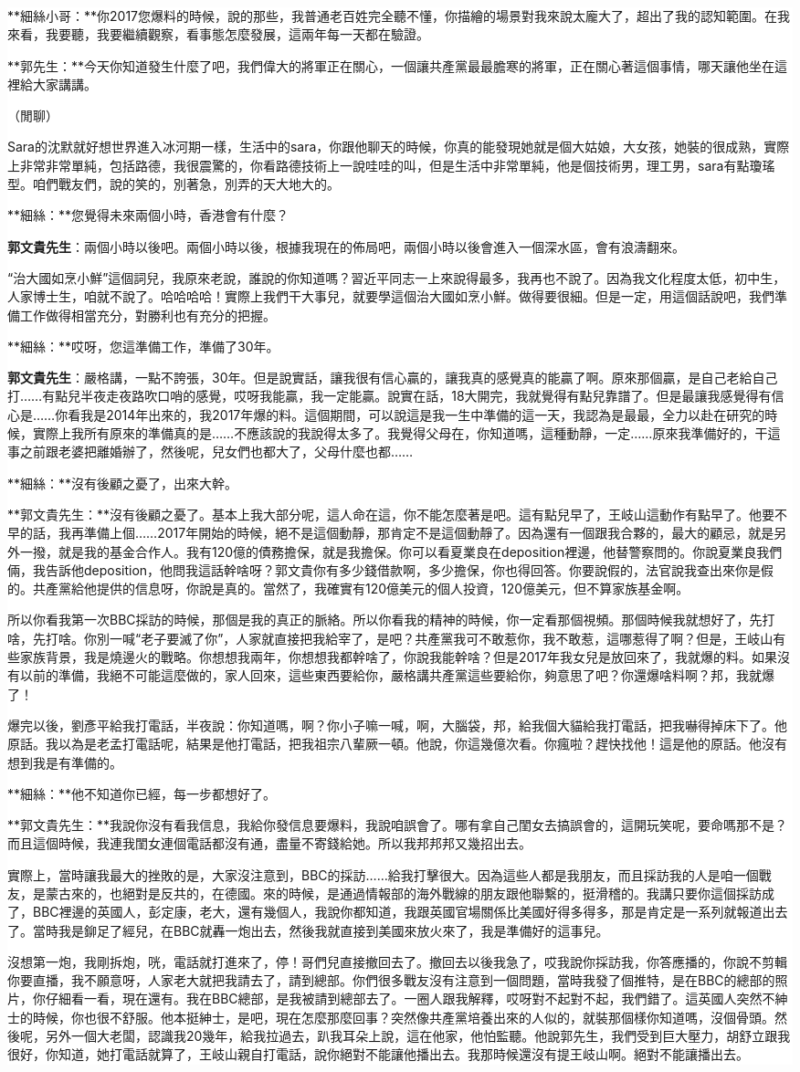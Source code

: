 
**細絲小哥：**你2017您爆料的時候，說的那些，我普通老百姓完全聽不懂，你描繪的場景對我來說太龐大了，超出了我的認知範圍。在我來看，我要聽，我要繼續觀察，看事態怎麼發展，這兩年每一天都在驗證。


**郭先生：**今天你知道發生什麼了吧，我們偉大的將軍正在關心，一個讓共產黨最最膽寒的將軍，正在關心著這個事情，哪天讓他坐在這裡給大家講講。


（閒聊）


Sara的沈默就好想世界進入冰河期一樣，生活中的sara，你跟他聊天的時候，你真的能發現她就是個大姑娘，大女孩，她裝的很成熟，實際上非常非常單純，包括路德，我很震驚的，你看路德技術上一說哇哇的叫，但是生活中非常單純，他是個技術男，理工男，sara有點瓊瑤型。咱們戰友們，說的笑的，別著急，別弄的天大地大的。


**細絲：**您覺得未來兩個小時，香港會有什麼？


**郭文貴先生**：兩個小時以後吧。兩個小時以後，根據我現在的佈局吧，兩個小時以後會進入一個深水區，會有浪濤翻來。


“治大國如烹小鮮”這個詞兒，我原來老說，誰說的你知道嗎？習近平同志一上來說得最多，我再也不說了。因為我文化程度太低，初中生，人家博士生，咱就不說了。哈哈哈哈！實際上我們干大事兒，就要學這個治大國如烹小鮮。做得要很細。但是一定，用這個話說吧，我們準備工作做得相當充分，對勝利也有充分的把握。


**細絲：**哎呀，您這準備工作，準備了30年。


**郭文貴先生**：嚴格講，一點不誇張，30年。但是說實話，讓我很有信心贏的，讓我真的感覺真的能贏了啊。原來那個贏，是自己老給自己打……有點兒半夜走夜路吹口哨的感覺，哎呀我能贏，我一定能贏。說實在話，18大開完，我就覺得有點兒靠譜了。但是最讓我感覺得有信心是……你看我是2014年出來的，我2017年爆的料。這個期間，可以說這是我一生中準備的這一天，我認為是最最，全力以赴在研究的時候，實際上我所有原來的準備真的是……不應該說的我說得太多了。我覺得父母在，你知道嗎，這種動靜，一定……原來我準備好的，干這事之前跟老婆把離婚辦了，然後呢，兒女們也都大了，父母什麼也都……


**細絲：**沒有後顧之憂了，出來大幹。


**郭文貴先生：**沒有後顧之憂了。基本上我大部分呢，這人命在這，你不能怎麼著是吧。這有點兒早了，王岐山這動作有點早了。他要不早的話，我再準備上個……2017年開始的時候，絕不是這個動靜，那肯定不是這個動靜了。因為還有一個跟我合夥的，最大的顧忌，就是另外一撥，就是我的基金合作人。我有120億的債務擔保，就是我擔保。你可以看夏業良在deposition裡邊，他替警察問的。你說夏業良我們倆，我告訴他deposition，他問我這話幹啥呀？郭文貴你有多少錢借款啊，多少擔保，你也得回答。你要說假的，法官說我查出來你是假的。共產黨給他提供的信息呀，你說是真的。當然了，我確實有120億美元的個人投資，120億美元，但不算家族基金啊。


所以你看我第一次BBC採訪的時候，那個是我的真正的脈絡。所以你看我的精神的時候，你一定看那個視頻。那個時候我就想好了，先打啥，先打啥。你別一喊“老子要滅了你”，人家就直接把我給宰了，是吧？共產黨我可不敢惹你，我不敢惹，這哪惹得了啊？但是，王岐山有些家族背景，我是燒邊火的戰略。你想想我兩年，你想想我都幹啥了，你說我能幹啥？但是2017年我女兒是放回來了，我就爆的料。如果沒有以前的準備，我絕不可能這麼做的，家人回來，這些東西要給你，嚴格講共產黨這些要給你，夠意思了吧？你還爆啥料啊？邦，我就爆了！


爆完以後，劉彥平給我打電話，半夜說：你知道嗎，啊？你小子嘛一喊，啊，大腦袋，邦，給我個大貓給我打電話，把我嚇得掉床下了。他原話。我以為是老孟打電話呢，結果是他打電話，把我祖宗八輩厥一頓。他說，你這幾億次看。你瘋啦？趕快找他！這是他的原話。他沒有想到我是有準備的。


**細絲：**他不知道你已經，每一步都想好了。


**郭文貴先生：**我說你沒有看我信息，我給你發信息要爆料，我說咱誤會了。哪有拿自己閨女去搞誤會的，這開玩笑呢，要命嗎那不是？而且這個時候，我連我閨女連個電話都沒有通，盡量不寄錢給她。所以我邦邦邦又幾招出去。


實際上，當時讓我最大的挫敗的是，大家沒注意到，BBC的採訪……給我打擊很大。因為這些人都是我朋友，而且採訪我的人是咱一個戰友，是蒙古來的，也絕對是反共的，在德國。來的時候，是通過情報部的海外戰線的朋友跟他聯繫的，挺滑稽的。我講只要你這個採訪成了，BBC裡邊的英國人，彭定康，老大，還有幾個人，我說你都知道，我跟英國官場關係比美國好得多得多，那是肯定是一系列就報道出去了。當時我是鉚足了經兒，在BBC就轟一炮出去，然後我就直接到美國來放火來了，我是準備好的這事兒。


沒想第一炮，我剛拆炮，咣，電話就打進來了，停！哥們兒直接撤回去了。撤回去以後我急了，哎我說你採訪我，你答應播的，你說不剪輯你要直播，我不願意呀，人家老大就把我請去了，請到總部。你們很多戰友沒有注意到一個問題，當時我發了個推特，是在BBC的總部的照片，你仔細看一看，現在還有。我在BBC總部，是我被請到總部去了。一圈人跟我解釋，哎呀對不起對不起，我們錯了。這英國人突然不紳士的時候，你也很不舒服。他本挺紳士，是吧，現在怎麼那麼回事？突然像共產黨培養出來的人似的，就裝那個樣你知道嗎，沒個骨頭。然後呢，另外一個大老闆，認識我20幾年，給我拉過去，趴我耳朵上說，這在他家，他怕監聽。他說郭先生，我們受到巨大壓力，胡舒立跟我很好，你知道，她打電話就算了，王岐山親自打電話，說你絕對不能讓他播出去。我那時候還沒有提王岐山啊。絕對不能讓播出去。

